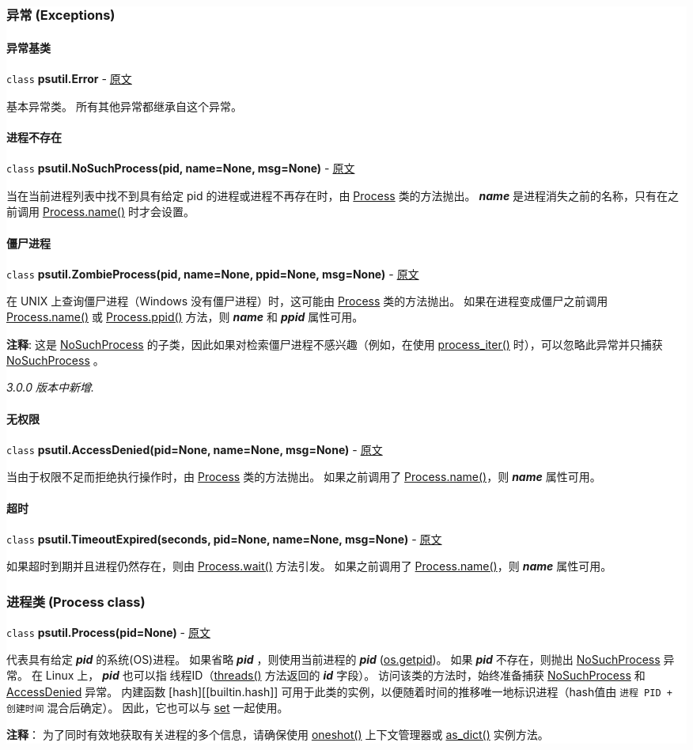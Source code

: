 ### **异常** (Exceptions)

#### **异常基类**

`class` **psutil.Error** - [原文](https://psutil.readthedocs.io/en/latest/#psutil.Error)

基本异常类。 所有其他异常都继承自这个异常。

#### **进程不存在**

`class` **psutil.NoSuchProcess(pid, name=None, msg=None)** - [原文](https://psutil.readthedocs.io/en/latest/#psutil.NoSuchProcess) <a name="psutil.NoSuchProcess"></a>

当在当前进程列表中找不到具有给定 pid 的进程或进程不再存在时，由 [Process](#psutil.Process) 类的方法抛出。 ***name*** 是进程消失之前的名称，只有在之前调用 [Process.name()](#Process.name) 时才会设置。

#### **僵尸进程**

`class` **psutil.ZombieProcess(pid, name=None, ppid=None, msg=None)** - [原文](https://psutil.readthedocs.io/en/latest/#psutil.ZombieProcess) <a name="psutil.ZombieProcess"></a>

在 UNIX 上查询僵尸进程（Windows 没有僵尸进程）时，这可能由 [Process](#psutil.Process) 类的方法抛出。 如果在进程变成僵尸之前调用 [Process.name()](#Process.name) 或 [Process.ppid()](#Process.ppid) 方法，则 ***name*** 和 ***ppid*** 属性可用。

**注释**: 这是 [NoSuchProcess](#psutil.NoSuchProcess) 的子类，因此如果对检索僵尸进程不感兴趣（例如，在使用 [process_iter()](#psutil.process_iter) 时），可以忽略此异常并只捕获 [NoSuchProcess](#psutil.NoSuchProcess) 。

_3.0.0 版本中新增._

#### **无权限**

`class` **psutil.AccessDenied(pid=None, name=None, msg=None)** - [原文](https://psutil.readthedocs.io/en/latest/#psutil.AccessDenied) <a name="psutil.AccessDenied"></a>

当由于权限不足而拒绝执行操作时，由 [Process](#psutil.Process) 类的方法抛出。 如果之前调用了 [Process.name()](#Process.name)，则 ***name*** 属性可用。

#### **超时**

`class` **psutil.TimeoutExpired(seconds, pid=None, name=None, msg=None)** - [原文](https://psutil.readthedocs.io/en/latest/#psutil.TimeoutExpired) <a name="psutil.TimeoutExpired"></a>

如果超时到期并且进程仍然存在，则由 [Process.wait()](#Process.wait) 方法引发。 如果之前调用了 [Process.name()](#Process.name)，则 ***name*** 属性可用。

### **进程类** (Process class)

`class` **psutil.Process(pid=None)** - [原文](https://psutil.readthedocs.io/en/latest/#psutil.Process) <a name="psutil.Process"></a>

代表具有给定 ***pid*** 的系统(OS)进程。 如果省略 ***pid*** ，则使用当前进程的 ***pid*** ([os.getpid][os.getpid])。 如果 ***pid*** 不存在，则抛出 [NoSuchProcess](#psutil.NoSuchProcess) 异常。 在 Linux 上， ***pid*** 也可以指 线程ID（[threads()](#Process.threads) 方法返回的 ***id*** 字段）。 访问该类的方法时，始终准备捕获 [NoSuchProcess](#psutil.NoSuchProcess) 和 [AccessDenied](#psutil.AccessDenied) 异常。 内建函数 [hash][[builtin.hash]] 可用于此类的实例，以便随着时间的推移唯一地标识进程（hash值由 `进程 PID + 创建时间` 混合后确定）。 因此，它也可以与 [set][typs.set] 一起使用。

**注释**： 为了同时有效地获取有关进程的多个信息，请确保使用 [oneshot()](#Process.oneshot) 上下文管理器或 [as_dict()](#Process.as_dict) 实例方法。


[github]: https://github.com/sponsors/giampaolo '赞助 giampaolo'
[openCollective]: https://opencollective.com/psutil '赞助 psutil'
[paypal]: https://www.paypal.com/cgi-bin/webscr?cmd=_s-xclick&hosted_button_id=A9ZS7PKKRM3S8 '赞助 giampaolo'
[issue-1210]: https://github.com/giampaolo/psutil/issues/1210#issuecomment-363046156 "CPU steal stuck at 100%"
[windows-dpc]: https://zh.wikipedia.org/wiki/%E5%BB%B6%E8%BF%9F%E8%BF%87%E7%A8%8B%E8%B0%83%E7%94%A8 "延迟过程调用"
[os.cpu_count]: https://docs.python.org/3/library/os.html#os.cpu_count "os.cpu_count"
[os.getloadavg]: https://docs.python.org/zh-cn/3/library/os.html#os.getloadavg "获得平均负载"
[meminfo.py]: https://github.com/giampaolo/psutil/blob/master/scripts/meminfo.py "meminfo.py"
[disk_usage.py]: https://github.com/giampaolo/psutil/blob/master/scripts/disk_usage.py "disk_usage.py"
[shutil.disk_usage]: https://docs.python.org/zh-cn/3/library/shutil.html#shutil.disk_usage. "shutil.disk_usage"
[BPO-12442]: https://bugs.python.org/issue12442 "BPO-12442"
[source-code]: https://github.com/giampaolo/psutil/blob/3dea30d583b8c1275057edb1b3b720813b4d0f60/psutil/_psposix.py#L123 "source-code"
[iostats]: https://www.kernel.org/doc/Documentation/iostats.txt "iostats"
[iotoop.py]: https://github.com/giampaolo/psutil/blob/master/scripts/iotop.py "io top"
[nettop.py]: https://github.com/giampaolo/psutil/blob/master/scripts/nettop.py "nettop.py"
[ifconfig.py]: https://github.com/giampaolo/psutil/blob/master/scripts/ifconfig.py "ifconfig.py"
[socket.fromfd]: https://docs.python.org/3/library/socket.html#socket.fromfd "socket.fromfd"
[AF_INET]: https://docs.python.org/zh-cn/3/library/socket.html#socket.AF_INET "AF_INET"
[AF_INET6]: https://docs.python.org/zh-cn/3/library/socket.html#socket.AF_INET6 "AF_INET6"
[AF_UNIX]: https://docs.python.org/zh-cn/3/library/socket.html#socket.AF_UNIX "AF_UNIX"
[SOCK_STREAM]: https://docs.python.org/zh-cn/3/library/socket.html#socket.SOCK_STREAM "SOCK_STREAM"
[SOCK_DGRAM]: https://docs.python.org/zh-cn/3/library/socket.html#socket.SOCK_DGRAM "SOCK_DGRAM"
[SOCK_SEQPACKET]: https://docs.python.org/zh-cn/3/library/socket.html#socket.SOCK_SEQPACKET "SOCK_SEQPACKET"
[psutil.CONN_*]: https://psutil.readthedocs.io/en/latest/#connections-constants "psutil.CONN_* 常量"
[netstat.py]: https://github.com/giampaolo/psutil/blob/master/scripts/netstat.py "netstat.py"
[netifaces]: https://pypi.org/project/netifaces/ "netifaces"
[NIC_DUPLEX_FULL]: #psutil.NIC_DUPLEX_FULL "psutil.NIC_DUPLEX_FULL"
[NIC_DUPLEX_HALF]: #psutil.NIC_DUPLEX_HALF "psutil.NIC_DUPLEX_HALF"
[NIC_DUPLEX_UNKNOWN]: #psutil.NIC_DUPLEX_UNKNOWN "psutil.NIC_DUPLEX_UNKNOWN"
[temperatures.py]: https://github.com/giampaolo/psutil/blob/master/scripts/temperatures.py "temperatures.py"
[sensors.py]: https://github.com/giampaolo/psutil/blob/master/scripts/sensors.py "sensors.py"
[fans.py]: https://github.com/giampaolo/psutil/blob/master/scripts/fans.py "fans.py"
[battery.py]: https://github.com/giampaolo/psutil/blob/master/scripts/battery.py  "battery.py"
[issue#1007]: https://github.com/giampaolo/psutil/issues/1007 "issue #1007"
[os.getpid]: https://docs.python.org/3/library/os.html#os.getpid "os.getpid"
[typs.set]: https://docs.python.org/zh-cn/3/library/stdtypes.html#types-set. "内置类型 Set"
[os.getresuid]: https://docs.python.org/zh-cn/3/library/os.html#os.getresuid "os.getresuid"
[os.getresgid]: https://docs.python.org/zh-cn/3/library/os.html#os.getresgid "os.getresgid"
[os.getpriority]: https://docs.python.org/zh-cn/3/library/os.html#os.getpriority  "os.getpriority"
[os.setpriority]: https://docs.python.org/zh-cn/3/library/os.html#os.setpriority "os.setpriority"
[BPO-10784]: https://bugs.python.org/issue10784  "BPO-10784"
[GetPriorityClass]: https://docs.microsoft.com/zh-cn/windows/desktop/api/processthreadsapi/nf-processthreadsapi-getpriorityclass ""
[SetPriorityClass]: https://docs.microsoft.com/zh-cn/windows/desktop/api/processthreadsapi/nf-processthreadsapi-setpriorityclass ""
[ioprio_get]: https://linux.die.net/man/2/ioprio_get  "获取I/O优先级值手册"
[prlimit]: https://linux.die.net/man/2/prlimit "prlimit"
[resource.getrlimit]: https://docs.python.org/3/library/resource.html#resource.getrlimit  "resource.getrlimit"
[procinfo.py]: https://github.com/giampaolo/psutil/blob/master/scripts/procinfo.py "procinfo.py"
[proce filesystem document]: https://stackoverflow.com/questions/3633286/what-do-the-counters-in-proc-pid-io-mean "What do the counters in /proc/[pid]/io mean?"
[Thread.native_id]: https://docs.python.org/3/library/threading.html#threading.Thread.native_id "Thread native id"
[threading.Thread]: https://docs.python.org/3/library/threading.html#threading.Thread "threading.Thread class"
[os.times]: https://docs.python.org/zh-cn/library/os.html#os.times "os.times"